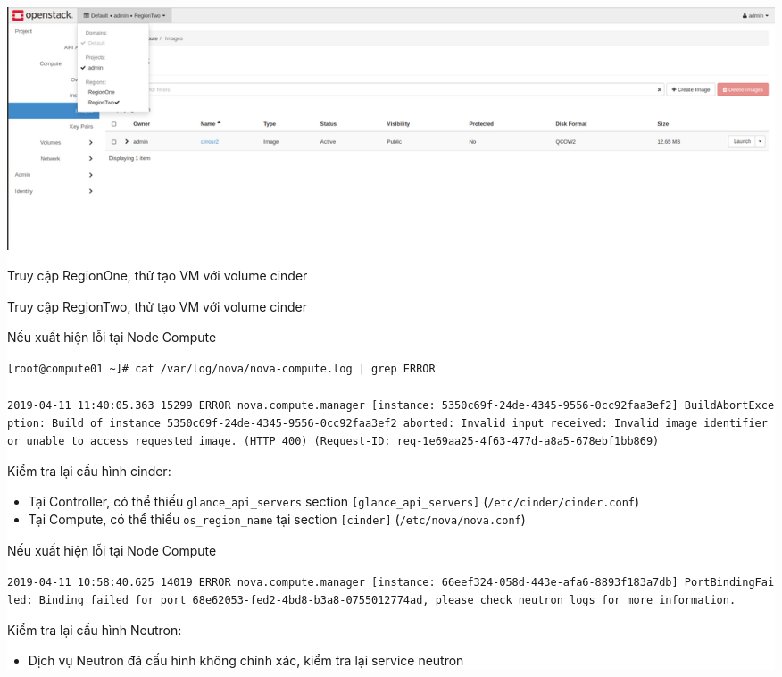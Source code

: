 ![](../../images/multi-region/dashboard.png)

Truy cập RegionOne, thử tạo VM với volume cinder


Truy cập RegionTwo, thử tạo VM với volume cinder

Nếu xuất hiện lỗi tại Node Compute

```
[root@compute01 ~]# cat /var/log/nova/nova-compute.log | grep ERROR

2019-04-11 11:40:05.363 15299 ERROR nova.compute.manager [instance: 5350c69f-24de-4345-9556-0cc92faa3ef2] BuildAbortException: Build of instance 5350c69f-24de-4345-9556-0cc92faa3ef2 aborted: Invalid input received: Invalid image identifier or unable to access requested image. (HTTP 400) (Request-ID: req-1e69aa25-4f63-477d-a8a5-678ebf1bb869)
```

Kiểm tra lại cấu hình cinder:
- Tại Controller, có thể thiếu `glance_api_servers` section `[glance_api_servers]` (`/etc/cinder/cinder.conf`)
- Tại Compute, có thể thiếu `os_region_name` tại section `[cinder]` (`/etc/nova/nova.conf`)


Nếu xuất hiện lỗi tại Node Compute
```
2019-04-11 10:58:40.625 14019 ERROR nova.compute.manager [instance: 66eef324-058d-443e-afa6-8893f183a7db] PortBindingFailed: Binding failed for port 68e62053-fed2-4bd8-b3a8-0755012774ad, please check neutron logs for more information.
```
Kiểm tra lại cấu hình Neutron:
- Dịch vụ Neutron đã cấu hình không chính xác, kiểm tra lại service neutron
